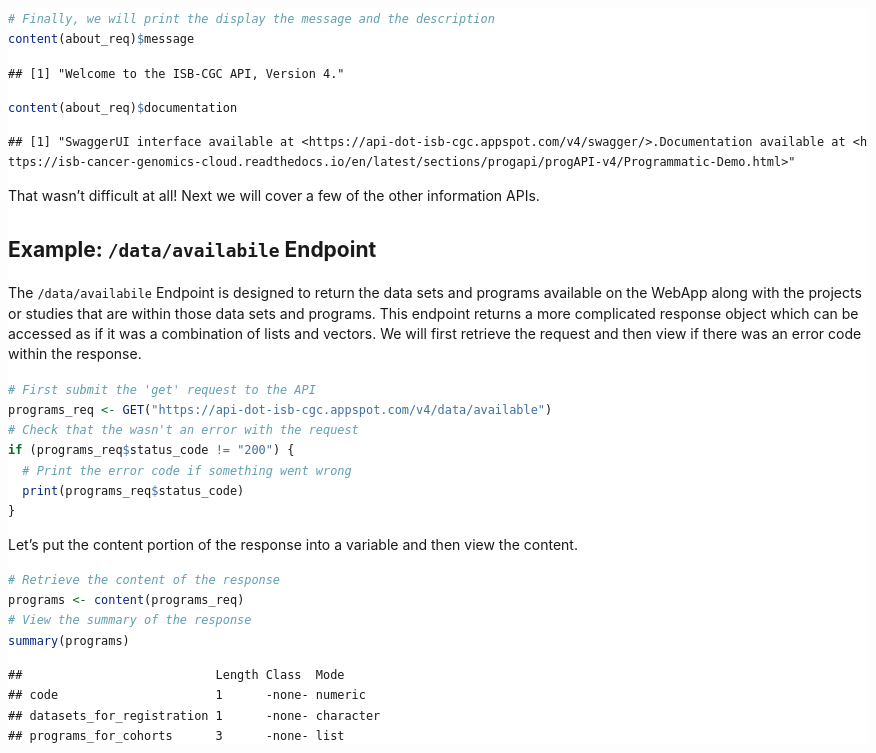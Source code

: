 ``` r
# Finally, we will print the display the message and the description
content(about_req)$message
```

    ## [1] "Welcome to the ISB-CGC API, Version 4."

``` r
content(about_req)$documentation
```

    ## [1] "SwaggerUI interface available at <https://api-dot-isb-cgc.appspot.com/v4/swagger/>.Documentation available at <https://isb-cancer-genomics-cloud.readthedocs.io/en/latest/sections/progapi/progAPI-v4/Programmatic-Demo.html>"

That wasn’t difficult at all\! Next we will cover a few of the other
information APIs.

## Example: `/data/availabile` Endpoint

The `/data/availabile` Endpoint is designed to return the data sets and
programs available on the WebApp along with the projects or studies that
are within those data sets and programs. This endpoint returns a more
complicated response object which can be accessed as if it was a
combination of lists and vectors. We will first retrieve the request and
then view if there was an error code within the response.

``` r
# First submit the 'get' request to the API
programs_req <- GET("https://api-dot-isb-cgc.appspot.com/v4/data/available")
# Check that the wasn't an error with the request
if (programs_req$status_code != "200") {
  # Print the error code if something went wrong
  print(programs_req$status_code)
}
```

Let’s put the content portion of the response into a variable and then
view the content.

``` r
# Retrieve the content of the response
programs <- content(programs_req)
# View the summary of the response
summary(programs)
```

    ##                           Length Class  Mode     
    ## code                      1      -none- numeric  
    ## datasets_for_registration 1      -none- character
    ## programs_for_cohorts      3      -none- list
